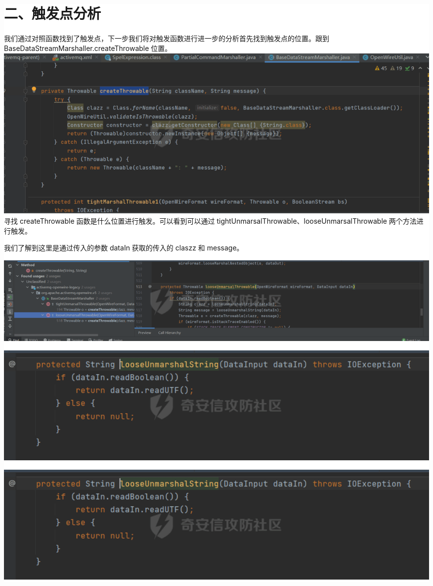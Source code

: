 # **二、触发点分析**

我们通过对照函数找到了触发点，下一步我们将对触发函数进行进一步的分析首先找到触发点的位置。跟到 BaseDataStreamMarshaller.createThrowable 位置。  
![image.png](assets/1700814472-3fea7cbfee30cdf96abcd9c467522c99.png)  
寻找 createThrowable 函数是什么位置进行触发。可以看到可以通过 tightUnmarsalThrowable、looseUnmarsalThrowable 两个方法进行触发。

我们了解到这里是通过传入的参数 dataIn 获取的传入的 claszz 和 message。

![image.png](assets/1700814472-42cc2b4951f2b3d1c5e58fdfa1366017.png)

![image.png](assets/1700814472-dd445db97d94c7802247442faacbe9df.png)

![image.png](assets/1700814472-9860c9575c594b5f360c16edb86d4968.png)

